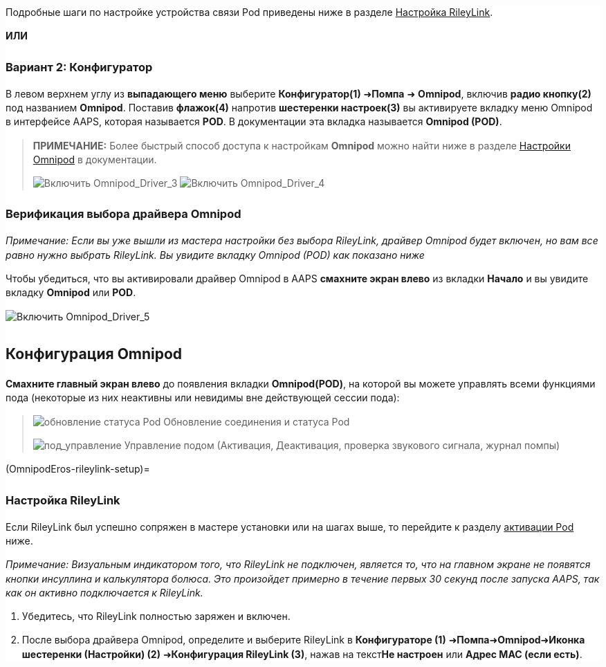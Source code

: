 Подробные шаги по настройке устройства связи Pod приведены ниже в разделе [Настройка RileyLink](OmnipodEros-rileylink-setup).

**ИЛИ**

### Вариант 2: Конфигуратор

В левом верхнем углу из **выпадающего меню** выберите **Конфигуратор(1)** ➜**Помпа** ➜ **Omnipod**, включив **радио кнопку(2)** под названием **Omnipod**. Поставив **флажок(4)** напротив **шестеренки настроек(3)** вы активируете вкладку меню Omnipod в интерфейсе AAPS, которая называется **POD**. В документации эта вкладка называется **Omnipod (POD)**.

> **ПРИМЕЧАНИЕ:** Более быстрый способ доступа к настройкам **Omnipod** можно найти ниже в разделе [Настройки Omnipod](OmnipodEros-omnipod-settings) в документации.
> 
> ![Включить Omnipod_Driver_3](../images/omnipod/Enable_Omnipod_Driver_3.png) ![Включить Omnipod_Driver_4](../images/omnipod/Enable_Omnipod_Driver_4.png)

### Верификация выбора драйвера Omnipod

*Примечание: Если вы уже вышли из мастера настройки без выбора RileyLink, драйвер Omnipod будет включен, но вам все равно нужно выбрать RileyLink.  Вы увидите вкладку Omnipod (POD) как показано ниже*

Чтобы убедиться, что вы активировали драйвер Omnipod в AAPS **смахните экран влево** из вкладки **Начало** и вы увидите вкладку **Omnipod** или **POD**.

![Включить Omnipod_Driver_5](../images/omnipod/Enable_Omnipod_Driver_5.png)

## Конфигурация Omnipod

**Смахните главный экран влево** до появления вкладки **Omnipod(POD)**, на которой вы можете управлять всеми функциями пода (некоторые из них неактивны или невидимы вне действующей сессии пода):

> ![обновление статуса Pod](../images/omnipod/ICONS/omnipod_overview_refresh_pod_status.png) Обновление соединения и статуса Pod
> 
> ![под_управление](../images/omnipod/ICONS/omnipod_overview_pod_management.png) Управление подом (Активация, Деактивация, проверка звукового сигнала, журнал помпы)

(OmnipodEros-rileylink-setup)=

### Настройка RileyLink

Если RileyLink был успешно сопряжен в мастере установки или на шагах выше, то перейдите к разделу [активации Pod](OmnipodEros-activating-a-pod) ниже.

*Примечание: Визуальным индикатором того, что RileyLink не подключен, является то, что на главном экране не появятся кнопки инсуллина и калькулятора болюса. Это произойдет примерно в течение первых 30 секунд после запуска AAPS, так как он активно подключается к RileyLink.*

1. Убедитесь, что RileyLink полностью заряжен и включен.

2. После выбора драйвера Omnipod, определите и выберите RileyLink в **Конфигураторе (1)** ➜**Помпа**➜**Omnipod**➜**Иконка шестеренки (Настройки) (2)** ➜**Конфигурация RileyLink (3)**, нажав на текст**Не настроен** или **Адрес MAC (если есть)**.
